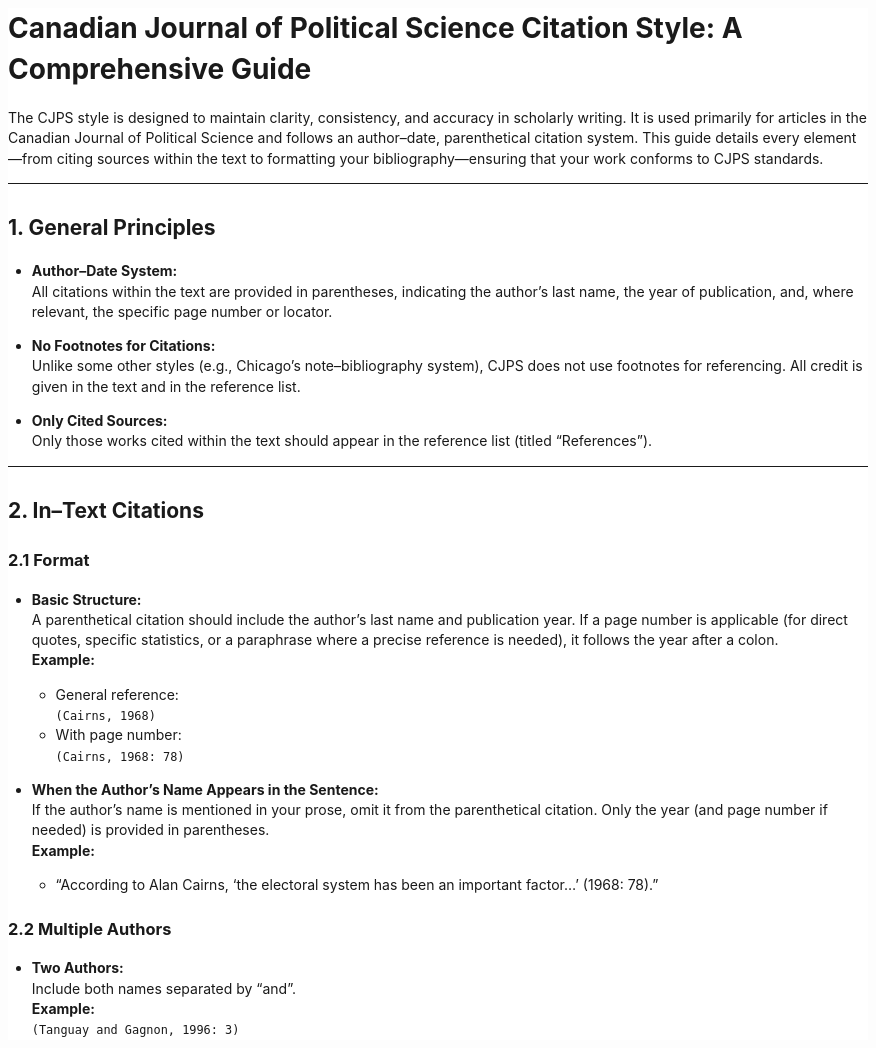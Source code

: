 # Canadian Journal of Political Science Citation Style: A Comprehensive Guide

The CJPS style is designed to maintain clarity, consistency, and accuracy in scholarly writing. It is used primarily for articles in the Canadian Journal of Political Science and follows an author–date, parenthetical citation system. This guide details every element—from citing sources within the text to formatting your bibliography—ensuring that your work conforms to CJPS standards.

---

## 1. General Principles

- **Author–Date System:**  
  All citations within the text are provided in parentheses, indicating the author’s last name, the year of publication, and, where relevant, the specific page number or locator.
  
- **No Footnotes for Citations:**  
  Unlike some other styles (e.g., Chicago’s note–bibliography system), CJPS does not use footnotes for referencing. All credit is given in the text and in the reference list.
  
- **Only Cited Sources:**  
  Only those works cited within the text should appear in the reference list (titled “References”).

---

## 2. In–Text Citations

### 2.1 Format

- **Basic Structure:**  
  A parenthetical citation should include the author’s last name and publication year. If a page number is applicable (for direct quotes, specific statistics, or a paraphrase where a precise reference is needed), it follows the year after a colon.  
  **Example:**  
  - General reference:  
    `(Cairns, 1968)`  
  - With page number:  
    `(Cairns, 1968: 78)`

- **When the Author’s Name Appears in the Sentence:**  
  If the author’s name is mentioned in your prose, omit it from the parenthetical citation. Only the year (and page number if needed) is provided in parentheses.  
  **Example:**  
  - “According to Alan Cairns, ‘the electoral system has been an important factor…’ (1968: 78).”

### 2.2 Multiple Authors

- **Two Authors:**  
  Include both names separated by “and”.  
  **Example:**  
  `(Tanguay and Gagnon, 1996: 3)`
